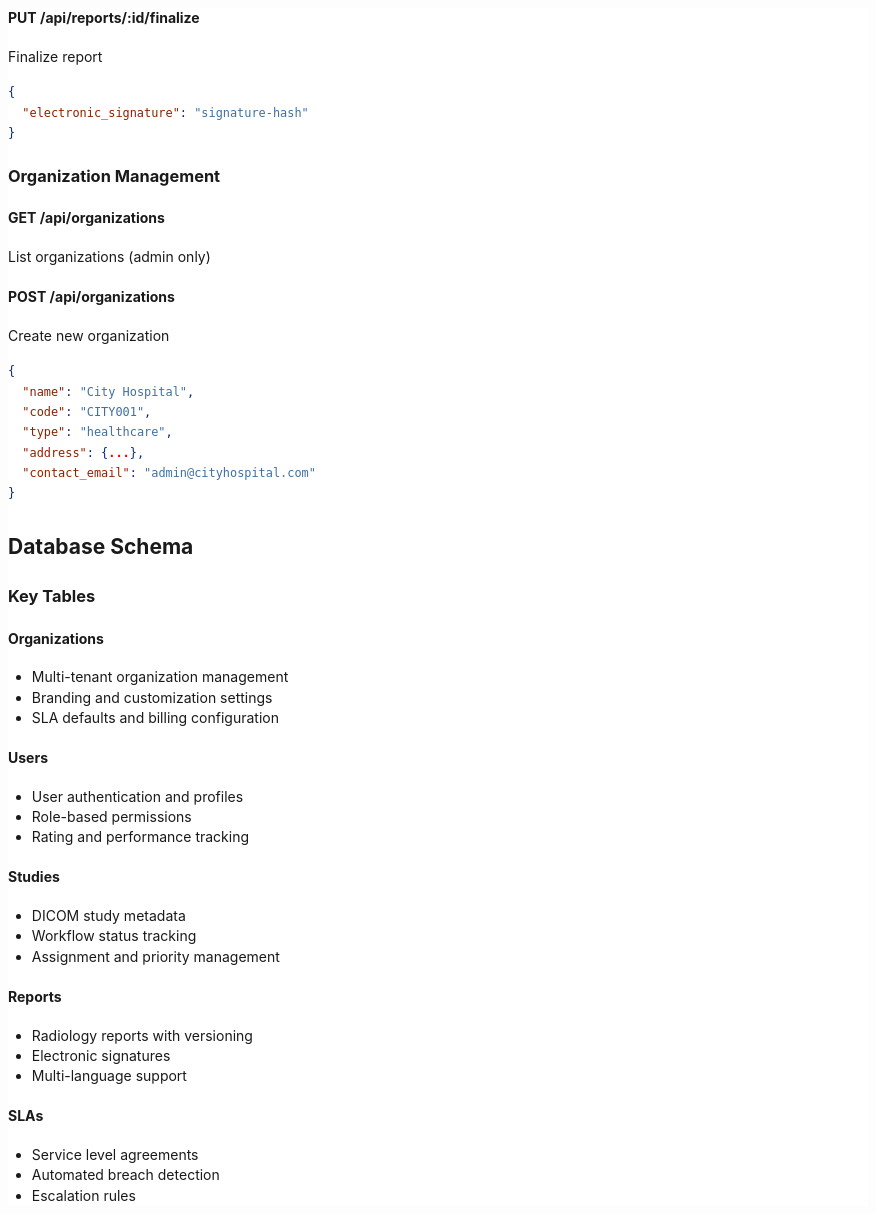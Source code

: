 #### PUT /api/reports/:id/finalize
Finalize report
```json
{
  "electronic_signature": "signature-hash"
}
```

### Organization Management

#### GET /api/organizations
List organizations (admin only)

#### POST /api/organizations
Create new organization
```json
{
  "name": "City Hospital",
  "code": "CITY001",
  "type": "healthcare",
  "address": {...},
  "contact_email": "admin@cityhospital.com"
}
```

## Database Schema

### Key Tables

#### Organizations
- Multi-tenant organization management
- Branding and customization settings
- SLA defaults and billing configuration

#### Users
- User authentication and profiles
- Role-based permissions
- Rating and performance tracking

#### Studies
- DICOM study metadata
- Workflow status tracking
- Assignment and priority management

#### Reports
- Radiology reports with versioning
- Electronic signatures
- Multi-language support

#### SLAs
- Service level agreements
- Automated breach detection
- Escalation rules
